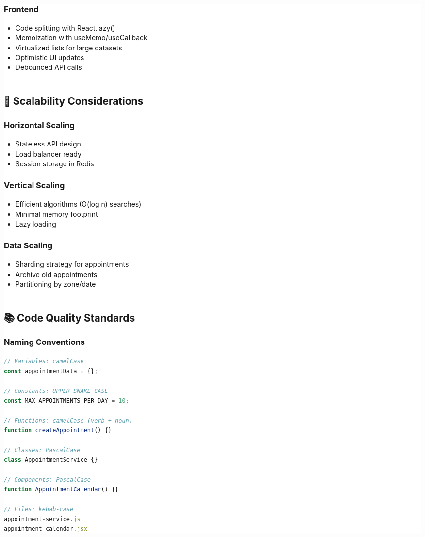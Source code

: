 ### **Frontend**
- Code splitting with React.lazy()
- Memoization with useMemo/useCallback
- Virtualized lists for large datasets
- Optimistic UI updates
- Debounced API calls

---

## 🚀 Scalability Considerations

### **Horizontal Scaling**
- Stateless API design
- Load balancer ready
- Session storage in Redis

### **Vertical Scaling**
- Efficient algorithms (O(log n) searches)
- Minimal memory footprint
- Lazy loading

### **Data Scaling**
- Sharding strategy for appointments
- Archive old appointments
- Partitioning by zone/date

---

## 📚 Code Quality Standards

### **Naming Conventions**
```javascript
// Variables: camelCase
const appointmentData = {};

// Constants: UPPER_SNAKE_CASE
const MAX_APPOINTMENTS_PER_DAY = 10;

// Functions: camelCase (verb + noun)
function createAppointment() {}

// Classes: PascalCase
class AppointmentService {}

// Components: PascalCase
function AppointmentCalendar() {}

// Files: kebab-case
appointment-service.js
appointment-calendar.jsx
```

